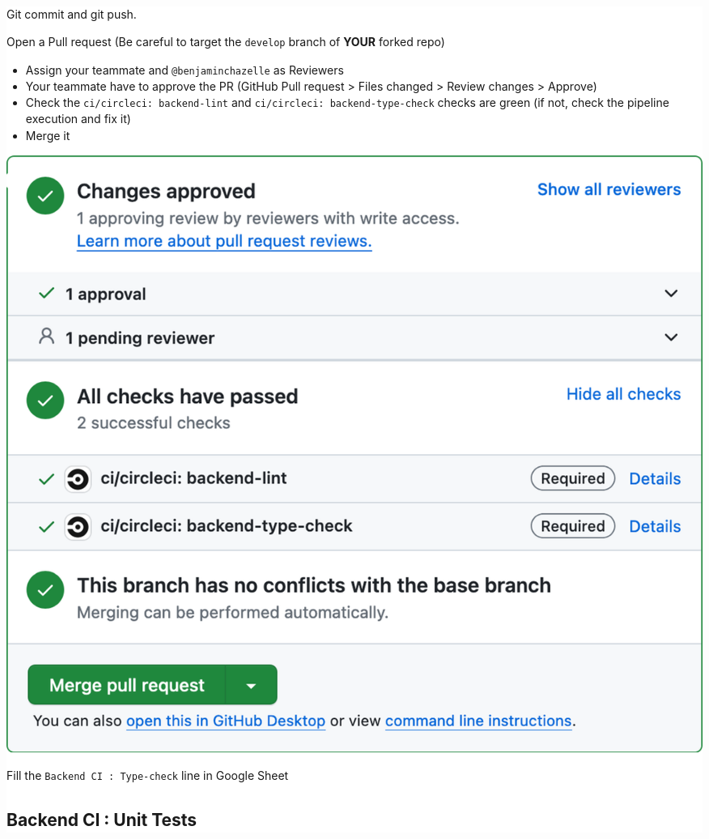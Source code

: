 Git commit and git push.

Open a Pull request (Be careful to target the `develop` branch of  **YOUR** forked repo)
- Assign your teammate and `@benjaminchazelle` as Reviewers
- Your teammate have to approve the PR (GitHub Pull request > Files changed > Review changes > Approve)
- Check the `ci/circleci: backend-lint`  and `ci/circleci: backend-type-check` checks are green (if not, check the pipeline execution and fix it)
- Merge it

![](docs/img_github_pr_2.png)

Fill the `Backend CI : Type-check` line in Google Sheet  
## Backend CI : Unit Tests
